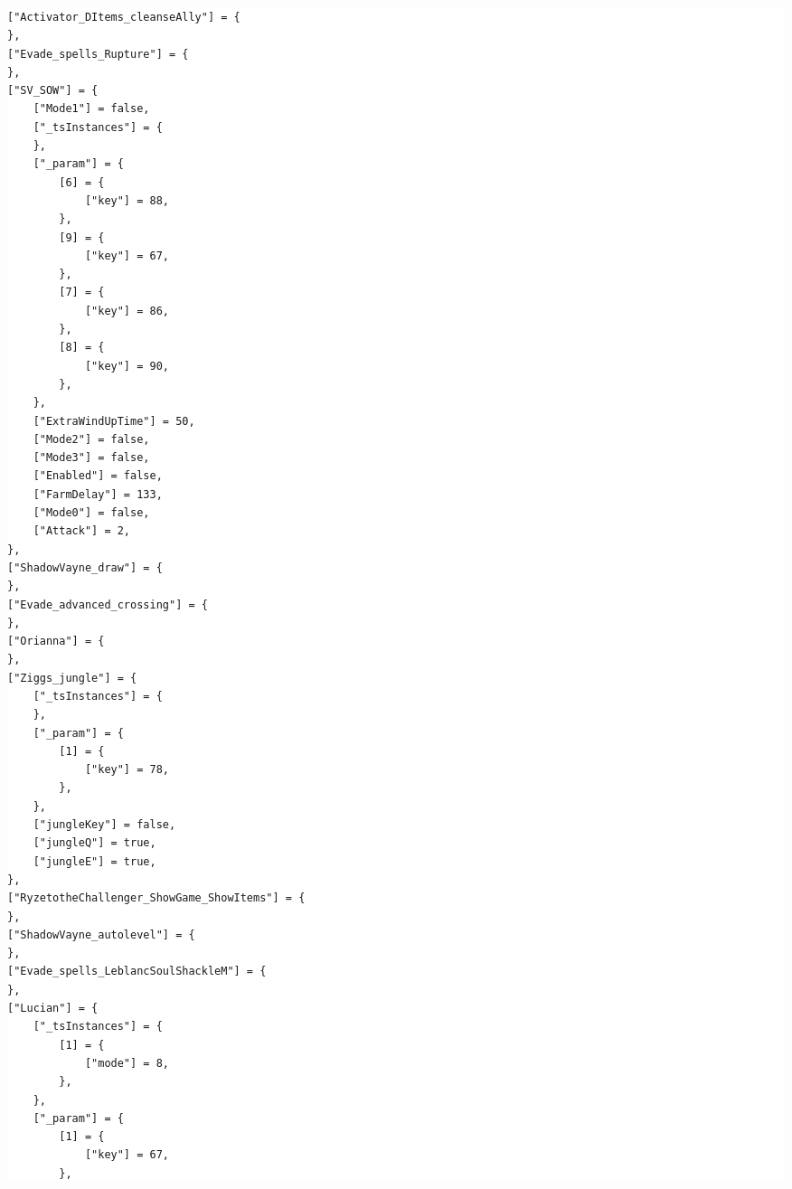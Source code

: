 	["Activator_DItems_cleanseAlly"] = {
	},
	["Evade_spells_Rupture"] = {
	},
	["SV_SOW"] = {
		["Mode1"] = false,
		["_tsInstances"] = {
		},
		["_param"] = {
			[6] = {
				["key"] = 88,
			},
			[9] = {
				["key"] = 67,
			},
			[7] = {
				["key"] = 86,
			},
			[8] = {
				["key"] = 90,
			},
		},
		["ExtraWindUpTime"] = 50,
		["Mode2"] = false,
		["Mode3"] = false,
		["Enabled"] = false,
		["FarmDelay"] = 133,
		["Mode0"] = false,
		["Attack"] = 2,
	},
	["ShadowVayne_draw"] = {
	},
	["Evade_advanced_crossing"] = {
	},
	["Orianna"] = {
	},
	["Ziggs_jungle"] = {
		["_tsInstances"] = {
		},
		["_param"] = {
			[1] = {
				["key"] = 78,
			},
		},
		["jungleKey"] = false,
		["jungleQ"] = true,
		["jungleE"] = true,
	},
	["RyzetotheChallenger_ShowGame_ShowItems"] = {
	},
	["ShadowVayne_autolevel"] = {
	},
	["Evade_spells_LeblancSoulShackleM"] = {
	},
	["Lucian"] = {
		["_tsInstances"] = {
			[1] = {
				["mode"] = 8,
			},
		},
		["_param"] = {
			[1] = {
				["key"] = 67,
			},